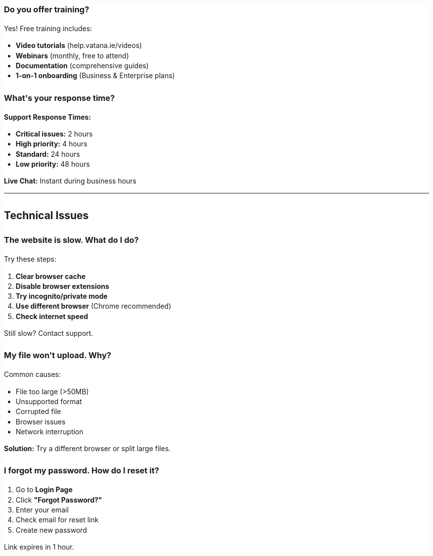 ### Do you offer training?

Yes! Free training includes:
- **Video tutorials** (help.vatana.ie/videos)
- **Webinars** (monthly, free to attend)
- **Documentation** (comprehensive guides)
- **1-on-1 onboarding** (Business & Enterprise plans)

### What's your response time?

**Support Response Times:**
- **Critical issues:** 2 hours
- **High priority:** 4 hours
- **Standard:** 24 hours
- **Low priority:** 48 hours

**Live Chat:** Instant during business hours

---

## Technical Issues

### The website is slow. What do I do?

Try these steps:
1. **Clear browser cache**
2. **Disable browser extensions**
3. **Try incognito/private mode**
4. **Use different browser** (Chrome recommended)
5. **Check internet speed**

Still slow? Contact support.

### My file won't upload. Why?

Common causes:
- File too large (>50MB)
- Unsupported format
- Corrupted file
- Browser issues
- Network interruption

**Solution:** Try a different browser or split large files.

### I forgot my password. How do I reset it?

1. Go to **Login Page**
2. Click **"Forgot Password?"**
3. Enter your email
4. Check email for reset link
5. Create new password

Link expires in 1 hour.
